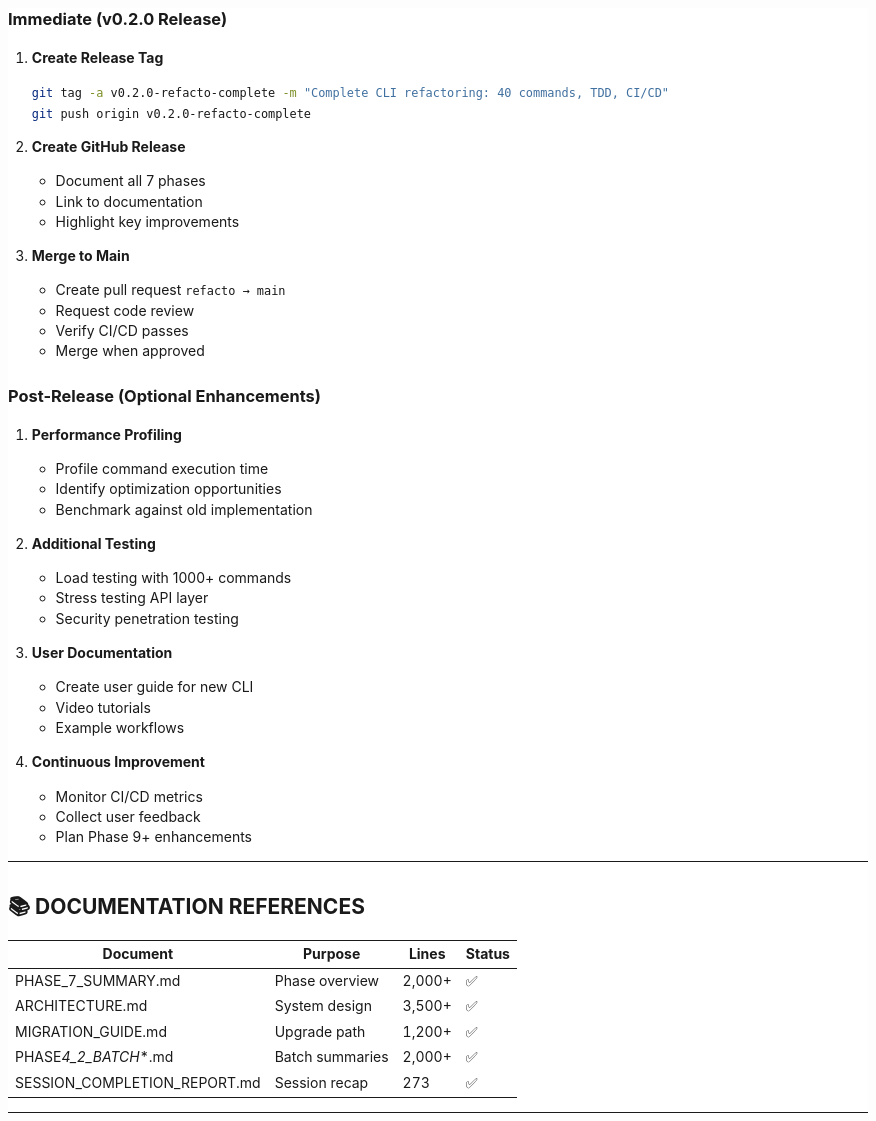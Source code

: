 ### Immediate (v0.2.0 Release)

1. **Create Release Tag**

   ```bash
   git tag -a v0.2.0-refacto-complete -m "Complete CLI refactoring: 40 commands, TDD, CI/CD"
   git push origin v0.2.0-refacto-complete
   ```

2. **Create GitHub Release**

   - Document all 7 phases
   - Link to documentation
   - Highlight key improvements

3. **Merge to Main**
   - Create pull request `refacto → main`
   - Request code review
   - Verify CI/CD passes
   - Merge when approved

### Post-Release (Optional Enhancements)

1. **Performance Profiling**

   - Profile command execution time
   - Identify optimization opportunities
   - Benchmark against old implementation

2. **Additional Testing**

   - Load testing with 1000+ commands
   - Stress testing API layer
   - Security penetration testing

3. **User Documentation**

   - Create user guide for new CLI
   - Video tutorials
   - Example workflows

4. **Continuous Improvement**
   - Monitor CI/CD metrics
   - Collect user feedback
   - Plan Phase 9+ enhancements

---

## 📚 DOCUMENTATION REFERENCES

| Document                     | Purpose         | Lines  | Status |
| ---------------------------- | --------------- | ------ | ------ |
| PHASE_7_SUMMARY.md           | Phase overview  | 2,000+ | ✅     |
| ARCHITECTURE.md              | System design   | 3,500+ | ✅     |
| MIGRATION_GUIDE.md           | Upgrade path    | 1,200+ | ✅     |
| PHASE*4_2_BATCH*\*.md        | Batch summaries | 2,000+ | ✅     |
| SESSION_COMPLETION_REPORT.md | Session recap   | 273    | ✅     |

---